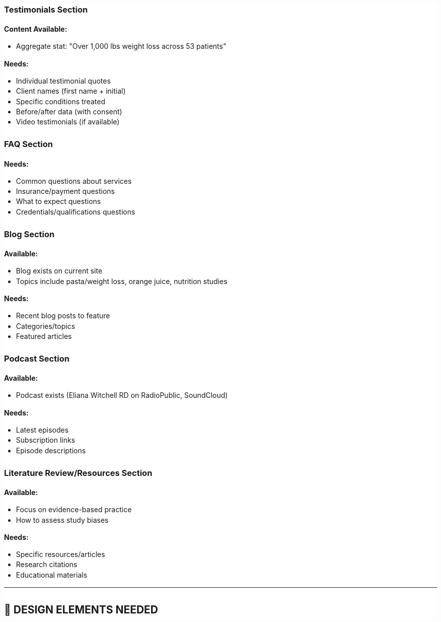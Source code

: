 ### Testimonials Section
**Content Available:**
- Aggregate stat: "Over 1,000 lbs weight loss across 53 patients"

**Needs:**
- Individual testimonial quotes
- Client names (first name + initial)
- Specific conditions treated
- Before/after data (with consent)
- Video testimonials (if available)

### FAQ Section
**Needs:**
- Common questions about services
- Insurance/payment questions
- What to expect questions
- Credentials/qualifications questions

### Blog Section
**Available:**
- Blog exists on current site
- Topics include pasta/weight loss, orange juice, nutrition studies

**Needs:**
- Recent blog posts to feature
- Categories/topics
- Featured articles

### Podcast Section
**Available:**
- Podcast exists (Eliana Witchell RD on RadioPublic, SoundCloud)

**Needs:**
- Latest episodes
- Subscription links
- Episode descriptions

### Literature Review/Resources Section
**Available:**
- Focus on evidence-based practice
- How to assess study biases

**Needs:**
- Specific resources/articles
- Research citations
- Educational materials

---

## 🎨 DESIGN ELEMENTS NEEDED
